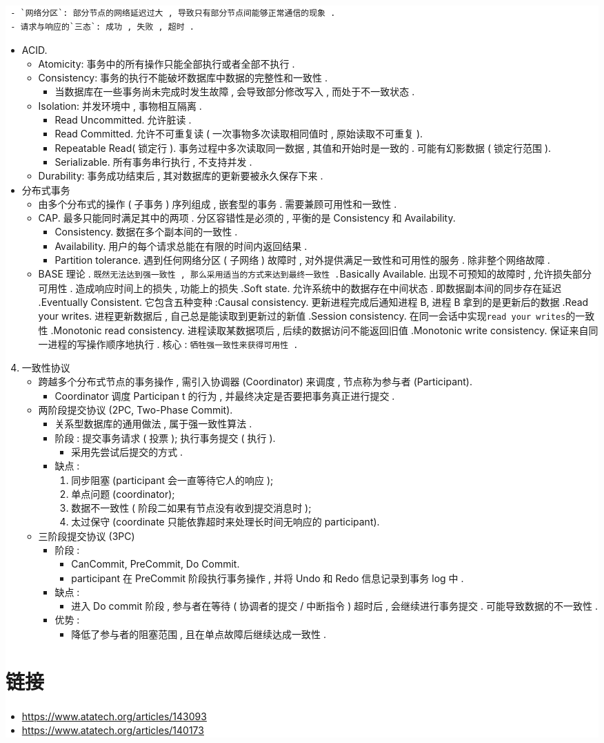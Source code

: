      - `网络分区`: 部分节点的网络延迟过大 , 导致只有部分节点间能够正常通信的现象 .
     - 请求与响应的`三态`: 成功 , 失败 , 超时 .
   - ACID.
     - Atomicity: 事务中的所有操作只能全部执行或者全部不执行 .
     - Consistency: 事务的执行不能破坏数据库中数据的完整性和一致性 .
       - 当数据库在一些事务尚未完成时发生故障 , 会导致部分修改写入 , 而处于不一致状态 .
     - Isolation: 并发环境中 , 事物相互隔离 .
       - Read Uncommitted. 允许脏读 .
       - Read Committed. 允许不可重复读 ( 一次事物多次读取相同值时 , 原始读取不可重复 ).
       - Repeatable Read( 锁定行 ). 事务过程中多次读取同一数据 , 其值和开始时是一致的 . 可能有幻影数据 ( 锁定行范围 ).
       - Serializable. 所有事务串行执行 , 不支持并发 .
     - Durability: 事务成功结束后 , 其对数据库的更新要被永久保存下来 .
   - 分布式事务
     - 由多个分布式的操作 ( 子事务 ) 序列组成 , 嵌套型的事务 . 需要兼顾可用性和一致性 .
     - CAP. 最多只能同时满足其中的两项 . 分区容错性是必须的 , 平衡的是 Consistency 和 Availability.
       - Consistency. 数据在多个副本间的一致性 .
       - Availability. 用户的每个请求总能在有限的时间内返回结果 .
       - Partition tolerance. 遇到任何网络分区 ( 子网络 ) 故障时 , 对外提供满足一致性和可用性的服务 . 除非整个网络故障 .
     - BASE 理论 . `既然无法达到强一致性 , 那么采用适当的方式来达到最终一致性 .`Basically Available. 出现不可预知的故障时 , 允许损失部分可用性 . 造成响应时间上的损失 , 功能上的损失 .Soft state. 允许系统中的数据存在中间状态 . 即数据副本间的同步存在延迟 .Eventually Consistent. 它包含五种变种 :Causal consistency. 更新进程完成后通知进程 B, 进程 B 拿到的是更新后的数据 .Read your writes. 进程更新数据后 , 自己总是能读取到更新过的新值 .Session consistency. 在同一会话中实现`read your writes`的一致性 .Monotonic read consistency. 进程读取某数据项后 , 后续的数据访问不能返回旧值 .Monotonic write consistency. 保证来自同一进程的写操作顺序地执行 . 核心 : `牺牲强一致性来获得可用性 .`
4. 一致性协议
   - 跨越多个分布式节点的事务操作 , 需引入协调器 (Coordinator) 来调度 , 节点称为参与者 (Participant).
     - Coordinator 调度 Participan t 的行为 , 并最终决定是否要把事务真正进行提交 .
   - 两阶段提交协议 (2PC, Two-Phase Commit).
     - 关系型数据库的通用做法 , 属于强一致性算法 .
     - 阶段 : 提交事务请求 ( 投票 ); 执行事务提交 ( 执行 ).
       - 采用先尝试后提交的方式 .
     - 缺点 :
       1. 同步阻塞 (participant 会一直等待它人的响应 );
       2. 单点问题 (coordinator);
       3. 数据不一致性 ( 阶段二如果有节点没有收到提交消息时 );
       4. 太过保守 (coordinate 只能依靠超时来处理长时间无响应的 participant).
   - 三阶段提交协议 (3PC)
     - 阶段 :
       - CanCommit, PreCommit, Do Commit.
       - participant 在 PreCommit 阶段执行事务操作 , 并将 Undo 和 Redo 信息记录到事务 log 中 .
     - 缺点 :
       - 进入 Do commit 阶段 , 参与者在等待 ( 协调者的提交 / 中断指令 ) 超时后 , 会继续进行事务提交 . 可能导致数据的不一致性 .
     - 优势 :
       - 降低了参与者的阻塞范围 , 且在单点故障后继续达成一致性 .

# 链接

- https://www.atatech.org/articles/143093
- https://www.atatech.org/articles/140173
